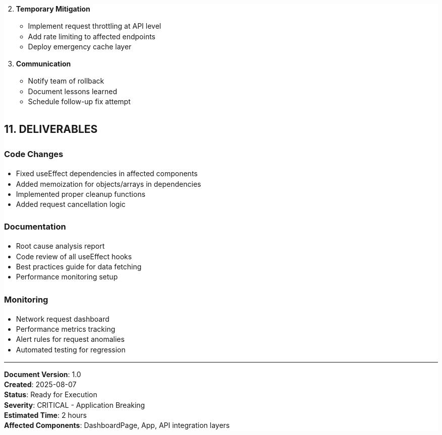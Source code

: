 2. **Temporary Mitigation**
   - Implement request throttling at API level
   - Add rate limiting to affected endpoints
   - Deploy emergency cache layer

3. **Communication**
   - Notify team of rollback
   - Document lessons learned
   - Schedule follow-up fix attempt

## 11. DELIVERABLES

### Code Changes
- Fixed useEffect dependencies in affected components
- Added memoization for objects/arrays in dependencies
- Implemented proper cleanup functions
- Added request cancellation logic

### Documentation
- Root cause analysis report
- Code review of all useEffect hooks
- Best practices guide for data fetching
- Performance monitoring setup

### Monitoring
- Network request dashboard
- Performance metrics tracking
- Alert rules for request anomalies
- Automated testing for regression

---

**Document Version**: 1.0  
**Created**: 2025-08-07  
**Status**: Ready for Execution  
**Severity**: CRITICAL - Application Breaking  
**Estimated Time**: 2 hours  
**Affected Components**: DashboardPage, App, API integration layers